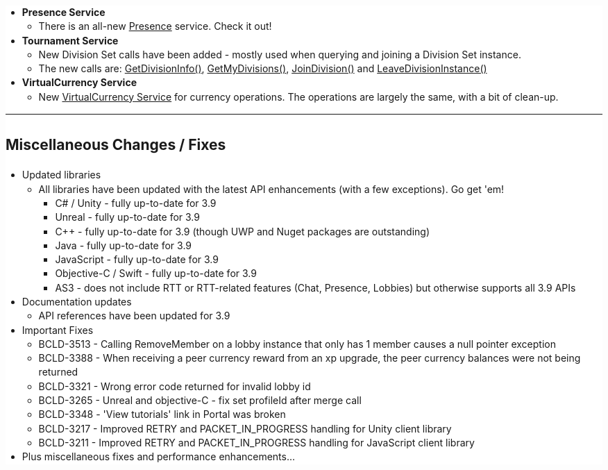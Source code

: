 - **Presence Service**
    - There is an all-new [Presence](/api/capi/presence) service. Check it out!
- **Tournament Service**
    - New Division Set calls have been added - mostly used when querying and joining a Division Set instance.
    - The new calls are: [GetDivisionInfo()](/api/capi/tournament/getdivisioninfo), [GetMyDivisions()](/api/capi/tournament/getmydivisions), [JoinDivision()](/api/capi/tournament/joindivision) and [LeaveDivisionInstance()](/api/capi/tournament/leavedivisioninstance)
- **VirtualCurrency Service**
    - New [VirtualCurrency Service](/api/capi/virtualcurrency) for currency operations. The operations are largely the same, with a bit of clean-up.

* * *

## Miscellaneous Changes / Fixes

- Updated libraries
    - All libraries have been updated with the latest API enhancements (with a few exceptions). Go get 'em!
        - C# / Unity - fully up-to-date for 3.9
        - Unreal - fully up-to-date for 3.9
        - C++ - fully up-to-date for 3.9 (though UWP and Nuget packages are outstanding)
        - Java - fully up-to-date for 3.9
        - JavaScript - fully up-to-date for 3.9
        - Objective-C / Swift - fully up-to-date for 3.9
        - AS3 - does not include RTT or RTT-related features (Chat, Presence, Lobbies) but otherwise supports all 3.9 APIs
- Documentation updates
    - API references have been updated for 3.9
- Important Fixes
    - BCLD-3513 - Calling RemoveMember on a lobby instance that only has 1 member causes a null pointer exception
    - BCLD-3388 - When receiving a peer currency reward from an xp upgrade, the peer currency balances were not being returned
    - BCLD-3321 - Wrong error code returned for invalid lobby id
    - BCLD-3265 - Unreal and objective-C - fix set profileId after merge call
    - BCLD-3348 - 'View tutorials' link in Portal was broken
    - BCLD-3217 - Improved RETRY and PACKET\_IN\_PROGRESS handling for Unity client library
    - BCLD-3211 - Improved RETRY and PACKET\_IN\_PROGRESS handling for JavaScript client library
- Plus miscellaneous fixes and performance enhancements...
